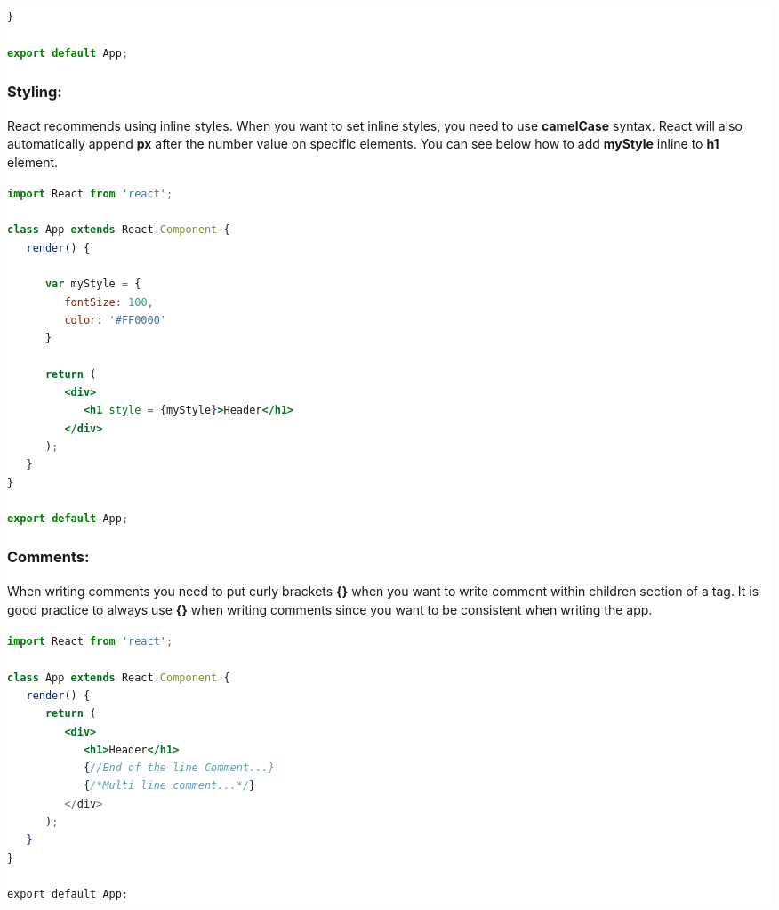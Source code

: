```jsx
}

export default App;
```

### Styling:

React recommends using inline styles. When you want to set inline styles, you need to use **camelCase** syntax. React will also automatically append **px** after the number value on specific elements. You can see below how to add **myStyle** inline to **h1** element.

```jsx
import React from 'react';

class App extends React.Component {
   render() {

      var myStyle = {
         fontSize: 100,
         color: '#FF0000'
      }

      return (
         <div>
            <h1 style = {myStyle}>Header</h1>
         </div>
      );
   }
}

export default App;
```

### Comments:

When writing comments you need to put curly brackets **{}** when you want to write comment within children section of a tag. It is good practice to always use **{}** when writing comments since you want to be consistent when writing the app.

```jsx
import React from 'react';

class App extends React.Component {
   render() {
      return (
         <div>
            <h1>Header</h1>
            {//End of the line Comment...}
            {/*Multi line comment...*/}
         </div>
      );
   }
}

export default App;
```
